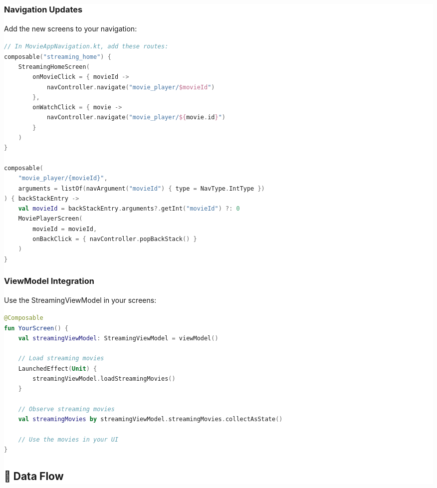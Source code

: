### Navigation Updates

Add the new screens to your navigation:

```kotlin
// In MovieAppNavigation.kt, add these routes:
composable("streaming_home") {
    StreamingHomeScreen(
        onMovieClick = { movieId ->
            navController.navigate("movie_player/$movieId")
        },
        onWatchClick = { movie ->
            navController.navigate("movie_player/${movie.id}")
        }
    )
}

composable(
    "movie_player/{movieId}",
    arguments = listOf(navArgument("movieId") { type = NavType.IntType })
) { backStackEntry ->
    val movieId = backStackEntry.arguments?.getInt("movieId") ?: 0
    MoviePlayerScreen(
        movieId = movieId,
        onBackClick = { navController.popBackStack() }
    )
}
```

### ViewModel Integration

Use the StreamingViewModel in your screens:

```kotlin
@Composable
fun YourScreen() {
    val streamingViewModel: StreamingViewModel = viewModel()
    
    // Load streaming movies
    LaunchedEffect(Unit) {
        streamingViewModel.loadStreamingMovies()
    }
    
    // Observe streaming movies
    val streamingMovies by streamingViewModel.streamingMovies.collectAsState()
    
    // Use the movies in your UI
}
```

## 🔧 Data Flow
